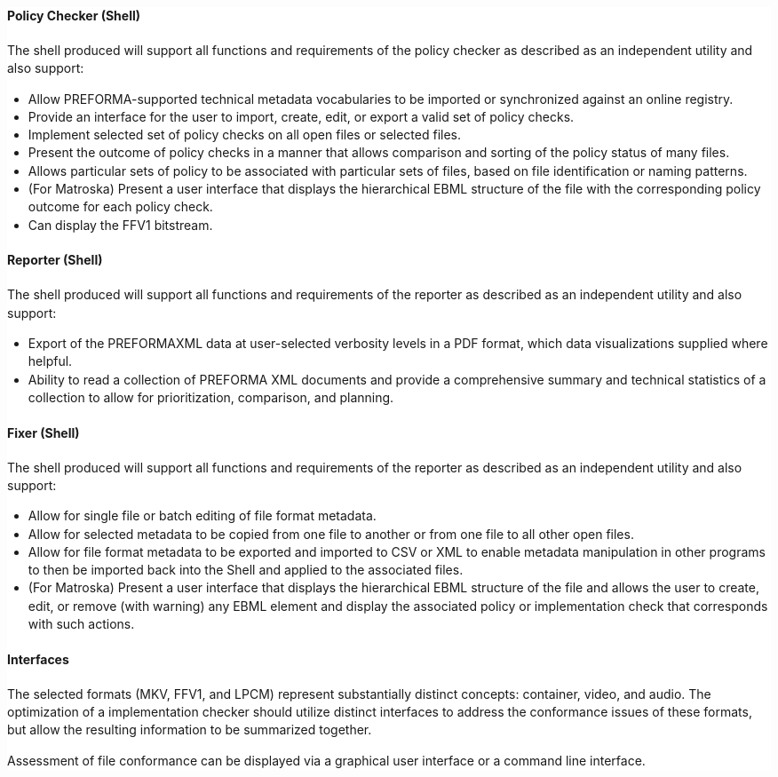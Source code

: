 #### Policy Checker (Shell)

The shell produced will support all functions and requirements of the policy checker as described as an independent utility and also support:

- Allow PREFORMA-supported technical metadata vocabularies to be imported or synchronized against an online registry.
- Provide an interface for the user to import, create, edit, or export a valid set of policy checks.
- Implement selected set of policy checks on all open files or selected files.
- Present the outcome of policy checks in a manner that allows comparison and sorting of the policy status of many files.
- Allows particular sets of policy to be associated with particular sets of files, based on file identification or naming patterns.
- (For Matroska) Present a user interface that displays the hierarchical EBML structure of the file with the corresponding policy outcome for each policy check.
- Can display the FFV1 bitstream.

#### Reporter (Shell)

The shell produced will support all functions and requirements of the reporter as described as an independent utility and also support:

- Export of the PREFORMAXML data at user-selected verbosity levels in a PDF format, which data visualizations supplied where helpful.
- Ability to read a collection of PREFORMA XML documents and provide a comprehensive summary and technical statistics of a collection to allow for prioritization, comparison, and planning.

#### Fixer (Shell)

The shell produced will support all functions and requirements of the reporter as described as an independent utility and also support:

- Allow for single file or batch editing of file format metadata.
- Allow for selected metadata to be copied from one file to another or from one file to all other open files.
- Allow for file format metadata to be exported and imported to CSV or XML to enable metadata manipulation in other programs to then be imported back into the Shell and applied to the associated files.
- (For Matroska) Present a user interface that displays the hierarchical EBML structure of the file and allows the user to create, edit, or remove (with warning) any EBML element and display the associated policy or implementation check that corresponds with such actions.

#### Interfaces

The selected formats (MKV, FFV1, and LPCM) represent substantially distinct concepts: container, video, and audio. The optimization of a implementation checker should utilize distinct interfaces to address the conformance issues of these formats, but allow the resulting information to be summarized together.

Assessment of file conformance can be displayed via a graphical user interface or a command line interface.
